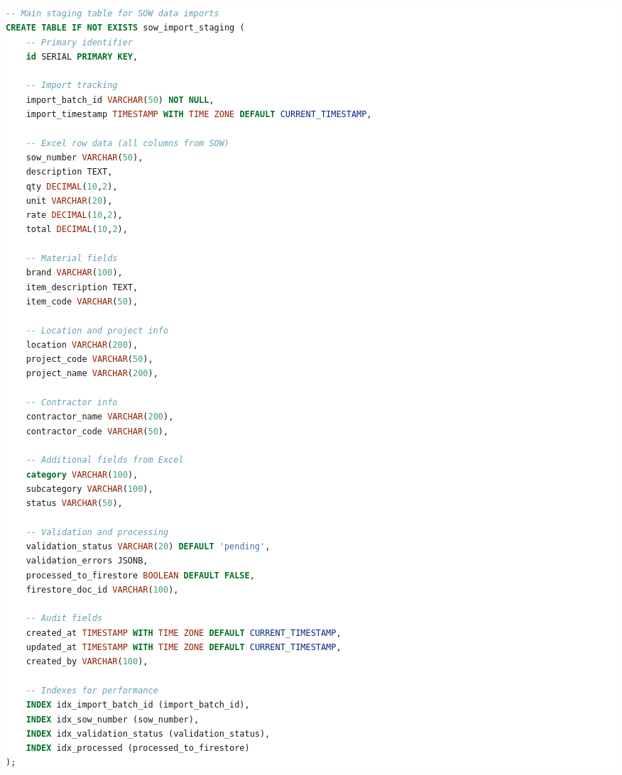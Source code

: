 ```sql
-- Main staging table for SOW data imports
CREATE TABLE IF NOT EXISTS sow_import_staging (
    -- Primary identifier
    id SERIAL PRIMARY KEY,
    
    -- Import tracking
    import_batch_id VARCHAR(50) NOT NULL,
    import_timestamp TIMESTAMP WITH TIME ZONE DEFAULT CURRENT_TIMESTAMP,
    
    -- Excel row data (all columns from SOW)
    sow_number VARCHAR(50),
    description TEXT,
    qty DECIMAL(10,2),
    unit VARCHAR(20),
    rate DECIMAL(10,2),
    total DECIMAL(10,2),
    
    -- Material fields
    brand VARCHAR(100),
    item_description TEXT,
    item_code VARCHAR(50),
    
    -- Location and project info
    location VARCHAR(200),
    project_code VARCHAR(50),
    project_name VARCHAR(200),
    
    -- Contractor info
    contractor_name VARCHAR(200),
    contractor_code VARCHAR(50),
    
    -- Additional fields from Excel
    category VARCHAR(100),
    subcategory VARCHAR(100),
    status VARCHAR(50),
    
    -- Validation and processing
    validation_status VARCHAR(20) DEFAULT 'pending',
    validation_errors JSONB,
    processed_to_firestore BOOLEAN DEFAULT FALSE,
    firestore_doc_id VARCHAR(100),
    
    -- Audit fields
    created_at TIMESTAMP WITH TIME ZONE DEFAULT CURRENT_TIMESTAMP,
    updated_at TIMESTAMP WITH TIME ZONE DEFAULT CURRENT_TIMESTAMP,
    created_by VARCHAR(100),
    
    -- Indexes for performance
    INDEX idx_import_batch_id (import_batch_id),
    INDEX idx_sow_number (sow_number),
    INDEX idx_validation_status (validation_status),
    INDEX idx_processed (processed_to_firestore)
);
```
